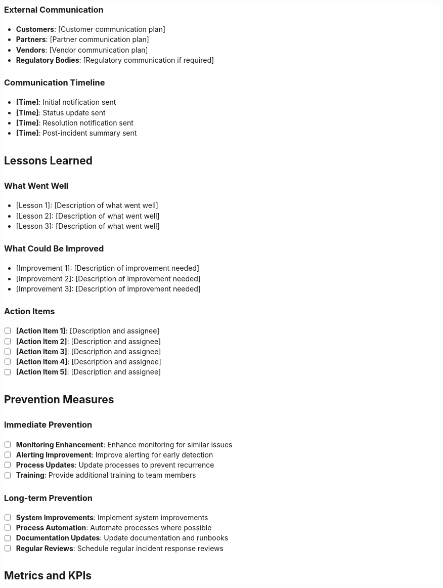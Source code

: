 ### External Communication
- **Customers**: [Customer communication plan]
- **Partners**: [Partner communication plan]
- **Vendors**: [Vendor communication plan]
- **Regulatory Bodies**: [Regulatory communication if required]

### Communication Timeline
- **[Time]**: Initial notification sent
- **[Time]**: Status update sent
- **[Time]**: Resolution notification sent
- **[Time]**: Post-incident summary sent

## Lessons Learned

### What Went Well
- [Lesson 1]: [Description of what went well]
- [Lesson 2]: [Description of what went well]
- [Lesson 3]: [Description of what went well]

### What Could Be Improved
- [Improvement 1]: [Description of improvement needed]
- [Improvement 2]: [Description of improvement needed]
- [Improvement 3]: [Description of improvement needed]

### Action Items
- [ ] **[Action Item 1]**: [Description and assignee]
- [ ] **[Action Item 2]**: [Description and assignee]
- [ ] **[Action Item 3]**: [Description and assignee]
- [ ] **[Action Item 4]**: [Description and assignee]
- [ ] **[Action Item 5]**: [Description and assignee]

## Prevention Measures

### Immediate Prevention
- [ ] **Monitoring Enhancement**: Enhance monitoring for similar issues
- [ ] **Alerting Improvement**: Improve alerting for early detection
- [ ] **Process Updates**: Update processes to prevent recurrence
- [ ] **Training**: Provide additional training to team members

### Long-term Prevention
- [ ] **System Improvements**: Implement system improvements
- [ ] **Process Automation**: Automate processes where possible
- [ ] **Documentation Updates**: Update documentation and runbooks
- [ ] **Regular Reviews**: Schedule regular incident response reviews

## Metrics and KPIs

